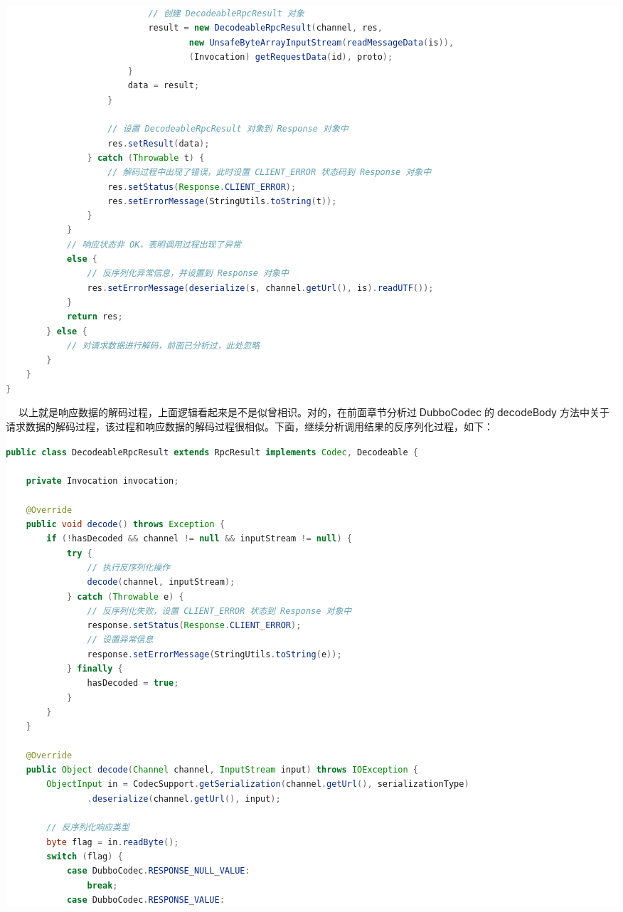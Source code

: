 ```java
                            // 创建 DecodeableRpcResult 对象
                            result = new DecodeableRpcResult(channel, res,
                                    new UnsafeByteArrayInputStream(readMessageData(is)),
                                    (Invocation) getRequestData(id), proto);
                        }
                        data = result;
                    }
                    
                    // 设置 DecodeableRpcResult 对象到 Response 对象中
                    res.setResult(data);
                } catch (Throwable t) {
                    // 解码过程中出现了错误，此时设置 CLIENT_ERROR 状态码到 Response 对象中
                    res.setStatus(Response.CLIENT_ERROR);
                    res.setErrorMessage(StringUtils.toString(t));
                }
            } 
            // 响应状态非 OK，表明调用过程出现了异常
            else {
                // 反序列化异常信息，并设置到 Response 对象中
                res.setErrorMessage(deserialize(s, channel.getUrl(), is).readUTF());
            }
            return res;
        } else {
            // 对请求数据进行解码，前面已分析过，此处忽略
        }
    }
}
```
&emsp; 以上就是响应数据的解码过程，上面逻辑看起来是不是似曾相识。对的，在前面章节分析过 DubboCodec 的 decodeBody 方法中关于请求数据的解码过程，该过程和响应数据的解码过程很相似。下面，继续分析调用结果的反序列化过程，如下：  

```java
public class DecodeableRpcResult extends RpcResult implements Codec, Decodeable {
    
    private Invocation invocation;
	
    @Override
    public void decode() throws Exception {
        if (!hasDecoded && channel != null && inputStream != null) {
            try {
                // 执行反序列化操作
                decode(channel, inputStream);
            } catch (Throwable e) {
                // 反序列化失败，设置 CLIENT_ERROR 状态到 Response 对象中
                response.setStatus(Response.CLIENT_ERROR);
                // 设置异常信息
                response.setErrorMessage(StringUtils.toString(e));
            } finally {
                hasDecoded = true;
            }
        }
    }
    
    @Override
    public Object decode(Channel channel, InputStream input) throws IOException {
        ObjectInput in = CodecSupport.getSerialization(channel.getUrl(), serializationType)
                .deserialize(channel.getUrl(), input);
        
        // 反序列化响应类型
        byte flag = in.readByte();
        switch (flag) {
            case DubboCodec.RESPONSE_NULL_VALUE:
                break;
            case DubboCodec.RESPONSE_VALUE:
```